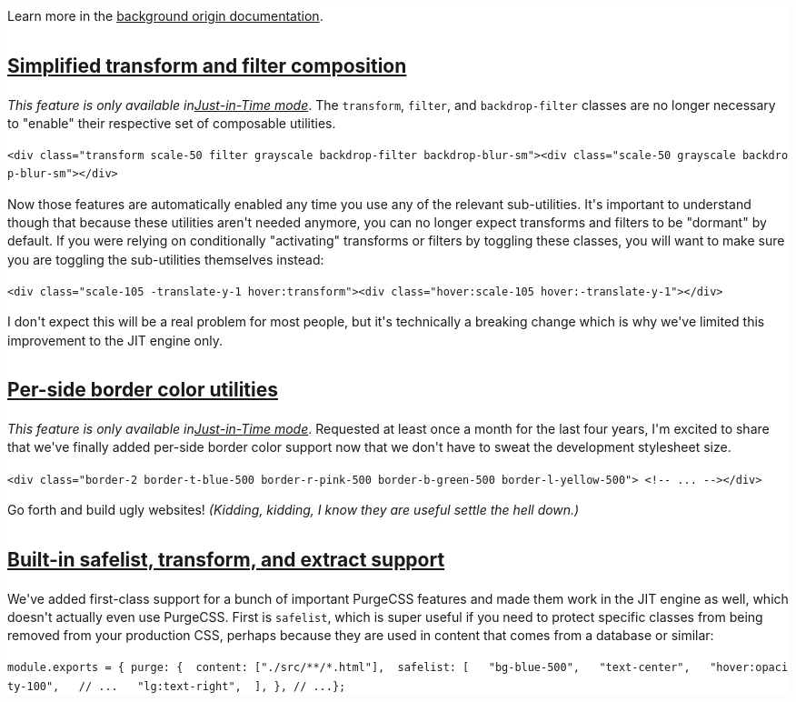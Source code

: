 Learn more in the [background origin documentation](https://v2.tailwindcss.com/docs/background-origin).
## [Simplified transform and filter composition](https://tailwindcss.com/blog/tailwindcss-2-2#simplified-transform-and-filter-composition)
_This feature is only available in[Just-in-Time mode](https://v2.tailwindcss.com/docs/just-in-time-mode)_.
The `transform`, `filter`, and `backdrop-filter` classes are no longer necessary to "enable" their respective set of composable utilities.
```
<div class="transform scale-50 filter grayscale backdrop-filter backdrop-blur-sm"><div class="scale-50 grayscale backdrop-blur-sm"></div>
```

Now those features are automatically enabled any time you use any of the relevant sub-utilities.
It's important to understand though that because these utilities aren't needed anymore, you can no longer expect transforms and filters to be "dormant" by default. If you were relying on conditionally "activating" transforms or filters by toggling these classes, you will want to make sure you are toggling the sub-utilities themselves instead:
```
<div class="scale-105 -translate-y-1 hover:transform"><div class="hover:scale-105 hover:-translate-y-1"></div>
```

I don't expect this will be a real problem for most people, but it's technically a breaking change which is why we've limited this improvement to the JIT engine only.
## [Per-side border color utilities](https://tailwindcss.com/blog/tailwindcss-2-2#per-side-border-color-utilities)
_This feature is only available in[Just-in-Time mode](https://v2.tailwindcss.com/docs/just-in-time-mode)_.
Requested at least once a month for the last four years, I'm excited to share that we've finally added per-side border color support now that we don't have to sweat the development stylesheet size.
```
<div class="border-2 border-t-blue-500 border-r-pink-500 border-b-green-500 border-l-yellow-500"> <!-- ... --></div>
```

Go forth and build ugly websites! _(Kidding, kidding, I know they are useful settle the hell down.)_
## [Built-in safelist, transform, and extract support](https://tailwindcss.com/blog/tailwindcss-2-2#built-in-safelist-transform-and-extract-support)
We've added first-class support for a bunch of important PurgeCSS features and made them work in the JIT engine as well, which doesn't actually even use PurgeCSS.
First is `safelist`, which is super useful if you need to protect specific classes from being removed from your production CSS, perhaps because they are used in content that comes from a database or similar:
```
module.exports = { purge: {  content: ["./src/**/*.html"],  safelist: [   "bg-blue-500",   "text-center",   "hover:opacity-100",   // ...   "lg:text-right",  ], }, // ...};
```
